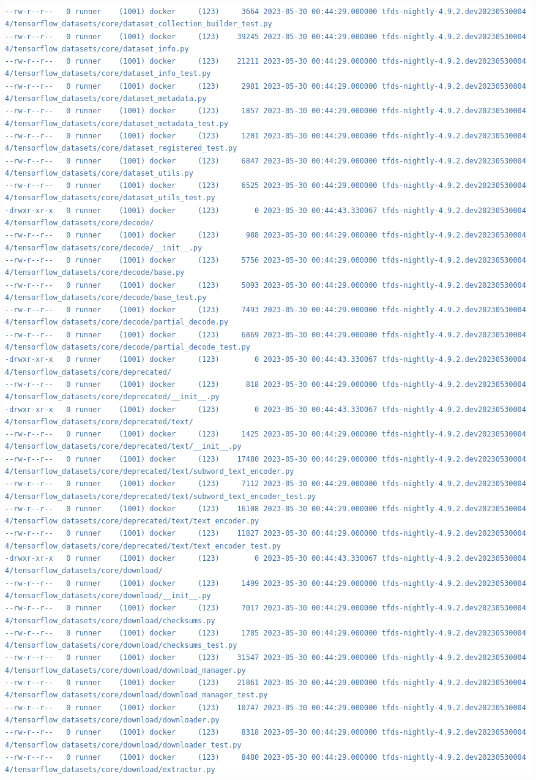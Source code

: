 ```diff
--rw-r--r--   0 runner    (1001) docker     (123)     3664 2023-05-30 00:44:29.000000 tfds-nightly-4.9.2.dev202305300044/tensorflow_datasets/core/dataset_collection_builder_test.py
--rw-r--r--   0 runner    (1001) docker     (123)    39245 2023-05-30 00:44:29.000000 tfds-nightly-4.9.2.dev202305300044/tensorflow_datasets/core/dataset_info.py
--rw-r--r--   0 runner    (1001) docker     (123)    21211 2023-05-30 00:44:29.000000 tfds-nightly-4.9.2.dev202305300044/tensorflow_datasets/core/dataset_info_test.py
--rw-r--r--   0 runner    (1001) docker     (123)     2981 2023-05-30 00:44:29.000000 tfds-nightly-4.9.2.dev202305300044/tensorflow_datasets/core/dataset_metadata.py
--rw-r--r--   0 runner    (1001) docker     (123)     1857 2023-05-30 00:44:29.000000 tfds-nightly-4.9.2.dev202305300044/tensorflow_datasets/core/dataset_metadata_test.py
--rw-r--r--   0 runner    (1001) docker     (123)     1201 2023-05-30 00:44:29.000000 tfds-nightly-4.9.2.dev202305300044/tensorflow_datasets/core/dataset_registered_test.py
--rw-r--r--   0 runner    (1001) docker     (123)     6847 2023-05-30 00:44:29.000000 tfds-nightly-4.9.2.dev202305300044/tensorflow_datasets/core/dataset_utils.py
--rw-r--r--   0 runner    (1001) docker     (123)     6525 2023-05-30 00:44:29.000000 tfds-nightly-4.9.2.dev202305300044/tensorflow_datasets/core/dataset_utils_test.py
-drwxr-xr-x   0 runner    (1001) docker     (123)        0 2023-05-30 00:44:43.330067 tfds-nightly-4.9.2.dev202305300044/tensorflow_datasets/core/decode/
--rw-r--r--   0 runner    (1001) docker     (123)      988 2023-05-30 00:44:29.000000 tfds-nightly-4.9.2.dev202305300044/tensorflow_datasets/core/decode/__init__.py
--rw-r--r--   0 runner    (1001) docker     (123)     5756 2023-05-30 00:44:29.000000 tfds-nightly-4.9.2.dev202305300044/tensorflow_datasets/core/decode/base.py
--rw-r--r--   0 runner    (1001) docker     (123)     5093 2023-05-30 00:44:29.000000 tfds-nightly-4.9.2.dev202305300044/tensorflow_datasets/core/decode/base_test.py
--rw-r--r--   0 runner    (1001) docker     (123)     7493 2023-05-30 00:44:29.000000 tfds-nightly-4.9.2.dev202305300044/tensorflow_datasets/core/decode/partial_decode.py
--rw-r--r--   0 runner    (1001) docker     (123)     6869 2023-05-30 00:44:29.000000 tfds-nightly-4.9.2.dev202305300044/tensorflow_datasets/core/decode/partial_decode_test.py
-drwxr-xr-x   0 runner    (1001) docker     (123)        0 2023-05-30 00:44:43.330067 tfds-nightly-4.9.2.dev202305300044/tensorflow_datasets/core/deprecated/
--rw-r--r--   0 runner    (1001) docker     (123)      818 2023-05-30 00:44:29.000000 tfds-nightly-4.9.2.dev202305300044/tensorflow_datasets/core/deprecated/__init__.py
-drwxr-xr-x   0 runner    (1001) docker     (123)        0 2023-05-30 00:44:43.330067 tfds-nightly-4.9.2.dev202305300044/tensorflow_datasets/core/deprecated/text/
--rw-r--r--   0 runner    (1001) docker     (123)     1425 2023-05-30 00:44:29.000000 tfds-nightly-4.9.2.dev202305300044/tensorflow_datasets/core/deprecated/text/__init__.py
--rw-r--r--   0 runner    (1001) docker     (123)    17480 2023-05-30 00:44:29.000000 tfds-nightly-4.9.2.dev202305300044/tensorflow_datasets/core/deprecated/text/subword_text_encoder.py
--rw-r--r--   0 runner    (1001) docker     (123)     7112 2023-05-30 00:44:29.000000 tfds-nightly-4.9.2.dev202305300044/tensorflow_datasets/core/deprecated/text/subword_text_encoder_test.py
--rw-r--r--   0 runner    (1001) docker     (123)    16108 2023-05-30 00:44:29.000000 tfds-nightly-4.9.2.dev202305300044/tensorflow_datasets/core/deprecated/text/text_encoder.py
--rw-r--r--   0 runner    (1001) docker     (123)    11827 2023-05-30 00:44:29.000000 tfds-nightly-4.9.2.dev202305300044/tensorflow_datasets/core/deprecated/text/text_encoder_test.py
-drwxr-xr-x   0 runner    (1001) docker     (123)        0 2023-05-30 00:44:43.330067 tfds-nightly-4.9.2.dev202305300044/tensorflow_datasets/core/download/
--rw-r--r--   0 runner    (1001) docker     (123)     1499 2023-05-30 00:44:29.000000 tfds-nightly-4.9.2.dev202305300044/tensorflow_datasets/core/download/__init__.py
--rw-r--r--   0 runner    (1001) docker     (123)     7017 2023-05-30 00:44:29.000000 tfds-nightly-4.9.2.dev202305300044/tensorflow_datasets/core/download/checksums.py
--rw-r--r--   0 runner    (1001) docker     (123)     1785 2023-05-30 00:44:29.000000 tfds-nightly-4.9.2.dev202305300044/tensorflow_datasets/core/download/checksums_test.py
--rw-r--r--   0 runner    (1001) docker     (123)    31547 2023-05-30 00:44:29.000000 tfds-nightly-4.9.2.dev202305300044/tensorflow_datasets/core/download/download_manager.py
--rw-r--r--   0 runner    (1001) docker     (123)    21861 2023-05-30 00:44:29.000000 tfds-nightly-4.9.2.dev202305300044/tensorflow_datasets/core/download/download_manager_test.py
--rw-r--r--   0 runner    (1001) docker     (123)    10747 2023-05-30 00:44:29.000000 tfds-nightly-4.9.2.dev202305300044/tensorflow_datasets/core/download/downloader.py
--rw-r--r--   0 runner    (1001) docker     (123)     8318 2023-05-30 00:44:29.000000 tfds-nightly-4.9.2.dev202305300044/tensorflow_datasets/core/download/downloader_test.py
--rw-r--r--   0 runner    (1001) docker     (123)     8480 2023-05-30 00:44:29.000000 tfds-nightly-4.9.2.dev202305300044/tensorflow_datasets/core/download/extractor.py
```